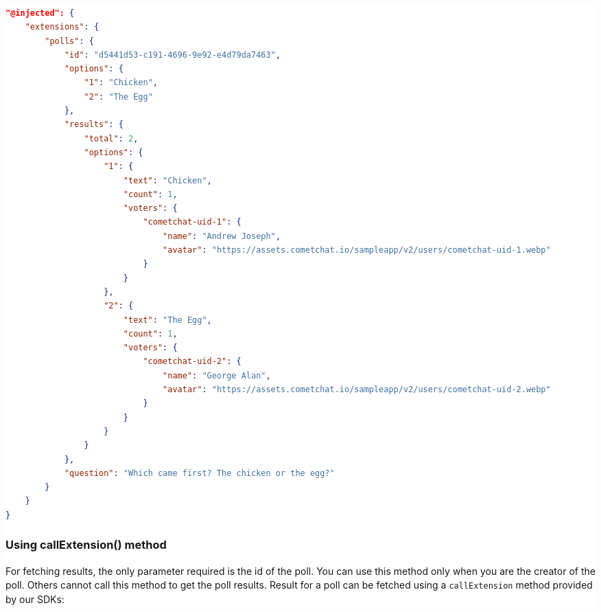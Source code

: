 ```json
"@injected": {
    "extensions": {
        "polls": {
            "id": "d5441d53-c191-4696-9e92-e4d79da7463",
            "options": {
                "1": "Chicken",
                "2": "The Egg"
            },
            "results": {
                "total": 2,
                "options": {
                    "1": {
                        "text": "Chicken",
                        "count": 1,
                        "voters": {
                            "cometchat-uid-1": {
                                "name": "Andrew Joseph",
                                "avatar": "https://assets.cometchat.io/sampleapp/v2/users/cometchat-uid-1.webp"
                            }
                        }
                    },
                    "2": {
                        "text": "The Egg",
                        "count": 1,
                        "voters": {
                            "cometchat-uid-2": {
                                "name": "George Alan",
                                "avatar": "https://assets.cometchat.io/sampleapp/v2/users/cometchat-uid-2.webp"
                            }
                        }
                    }
                }
            },
            "question": "Which came first? The chicken or the egg?"
        }
    }
}
```
</TabItem>
</Tabs>



### Using callExtension() method

For fetching results, the only parameter required is the id of the poll. You can use this method only when you are the creator of the poll. Others cannot call this method to get the poll results.
Result for a poll can be fetched using a `callExtension` method provided by our SDKs:

<Tabs>
<TabItem value="Javascript" label="Javascript">
